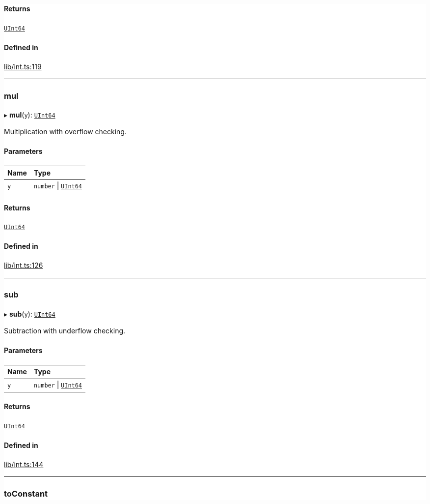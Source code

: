 #### Returns

[`UInt64`](UInt64.md)

#### Defined in

[lib/int.ts:119](https://github.com/o1-labs/snarkyjs/blob/97ce1bc/src/lib/int.ts#L119)

___

### mul

▸ **mul**(`y`): [`UInt64`](UInt64.md)

Multiplication with overflow checking.

#### Parameters

| Name | Type |
| :------ | :------ |
| `y` | `number` \| [`UInt64`](UInt64.md) |

#### Returns

[`UInt64`](UInt64.md)

#### Defined in

[lib/int.ts:126](https://github.com/o1-labs/snarkyjs/blob/97ce1bc/src/lib/int.ts#L126)

___

### sub

▸ **sub**(`y`): [`UInt64`](UInt64.md)

Subtraction with underflow checking.

#### Parameters

| Name | Type |
| :------ | :------ |
| `y` | `number` \| [`UInt64`](UInt64.md) |

#### Returns

[`UInt64`](UInt64.md)

#### Defined in

[lib/int.ts:144](https://github.com/o1-labs/snarkyjs/blob/97ce1bc/src/lib/int.ts#L144)

___

### toConstant
